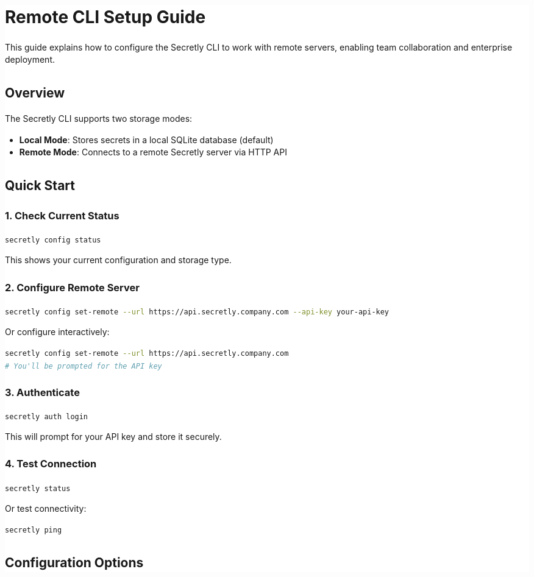 # Remote CLI Setup Guide

This guide explains how to configure the Secretly CLI to work with remote servers, enabling team collaboration and enterprise deployment.

## Overview

The Secretly CLI supports two storage modes:
- **Local Mode**: Stores secrets in a local SQLite database (default)
- **Remote Mode**: Connects to a remote Secretly server via HTTP API

## Quick Start

### 1. Check Current Status

```bash
secretly config status
```

This shows your current configuration and storage type.

### 2. Configure Remote Server

```bash
secretly config set-remote --url https://api.secretly.company.com --api-key your-api-key
```

Or configure interactively:

```bash
secretly config set-remote --url https://api.secretly.company.com
# You'll be prompted for the API key
```

### 3. Authenticate

```bash
secretly auth login
```

This will prompt for your API key and store it securely.

### 4. Test Connection

```bash
secretly status
```

Or test connectivity:

```bash
secretly ping
```

## Configuration Options
